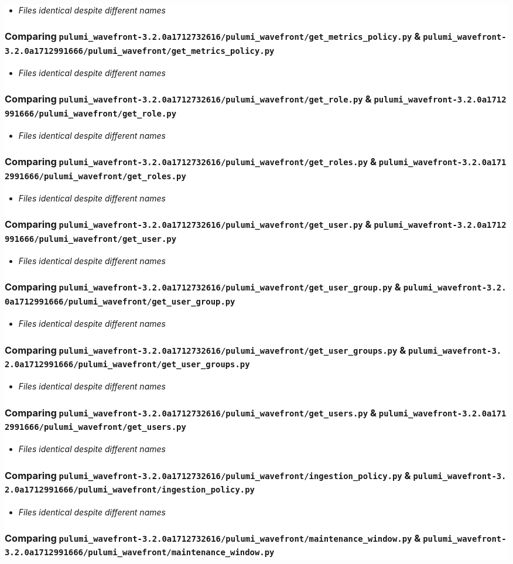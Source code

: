  * *Files identical despite different names*

### Comparing `pulumi_wavefront-3.2.0a1712732616/pulumi_wavefront/get_metrics_policy.py` & `pulumi_wavefront-3.2.0a1712991666/pulumi_wavefront/get_metrics_policy.py`

 * *Files identical despite different names*

### Comparing `pulumi_wavefront-3.2.0a1712732616/pulumi_wavefront/get_role.py` & `pulumi_wavefront-3.2.0a1712991666/pulumi_wavefront/get_role.py`

 * *Files identical despite different names*

### Comparing `pulumi_wavefront-3.2.0a1712732616/pulumi_wavefront/get_roles.py` & `pulumi_wavefront-3.2.0a1712991666/pulumi_wavefront/get_roles.py`

 * *Files identical despite different names*

### Comparing `pulumi_wavefront-3.2.0a1712732616/pulumi_wavefront/get_user.py` & `pulumi_wavefront-3.2.0a1712991666/pulumi_wavefront/get_user.py`

 * *Files identical despite different names*

### Comparing `pulumi_wavefront-3.2.0a1712732616/pulumi_wavefront/get_user_group.py` & `pulumi_wavefront-3.2.0a1712991666/pulumi_wavefront/get_user_group.py`

 * *Files identical despite different names*

### Comparing `pulumi_wavefront-3.2.0a1712732616/pulumi_wavefront/get_user_groups.py` & `pulumi_wavefront-3.2.0a1712991666/pulumi_wavefront/get_user_groups.py`

 * *Files identical despite different names*

### Comparing `pulumi_wavefront-3.2.0a1712732616/pulumi_wavefront/get_users.py` & `pulumi_wavefront-3.2.0a1712991666/pulumi_wavefront/get_users.py`

 * *Files identical despite different names*

### Comparing `pulumi_wavefront-3.2.0a1712732616/pulumi_wavefront/ingestion_policy.py` & `pulumi_wavefront-3.2.0a1712991666/pulumi_wavefront/ingestion_policy.py`

 * *Files identical despite different names*

### Comparing `pulumi_wavefront-3.2.0a1712732616/pulumi_wavefront/maintenance_window.py` & `pulumi_wavefront-3.2.0a1712991666/pulumi_wavefront/maintenance_window.py`
